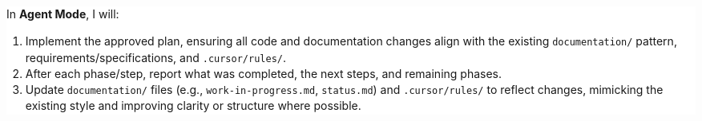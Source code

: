 In **Agent Mode**, I will:

1. Implement the approved plan, ensuring all code and documentation changes align with the existing `documentation/` pattern, requirements/specifications, and `.cursor/rules/`.
2. After each phase/step, report what was completed, the next steps, and remaining phases.
3. Update `documentation/` files (e.g., `work-in-progress.md`, `status.md`) and `.cursor/rules/` to reflect changes, mimicking the existing style and improving clarity or structure where possible.
